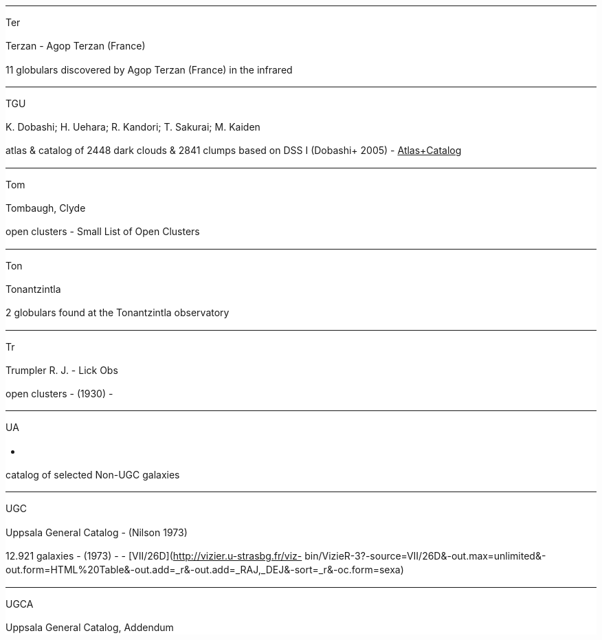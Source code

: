 * * *

Ter

Terzan - Agop Terzan (France)

11 globulars discovered by Agop Terzan (France) in the infrared

* * *

TGU

K. Dobashi; H. Uehara; R. Kandori; T. Sakurai; M. Kaiden

atlas & catalog of 2448 dark clouds & 2841 clumps based on DSS I (Dobashi+
2005) - [Atlas+Catalog](http://adsabs.harvard.edu/abs/2005PASJ...57S...1D)

* * *

Tom

Tombaugh, Clyde

open clusters - Small List of Open Clusters

* * *

Ton

Tonantzintla

2 globulars found at the Tonantzintla observatory

* * *

Tr

Trumpler R. J. - Lick Obs

open clusters - (1930) -

* * *

UA

-

catalog of selected Non-UGC galaxies

* * *

UGC

Uppsala General Catalog - (Nilson 1973)

12.921 galaxies - (1973) - - [VII/26D](http://vizier.u-strasbg.fr/viz-
bin/VizieR-3?-source=VII/26D&-out.max=unlimited&-out.form=HTML%20Table&-out.add=_r&-out.add=_RAJ,_DEJ&-sort=_r&-oc.form=sexa)

* * *

UGCA

Uppsala General Catalog, Addendum
